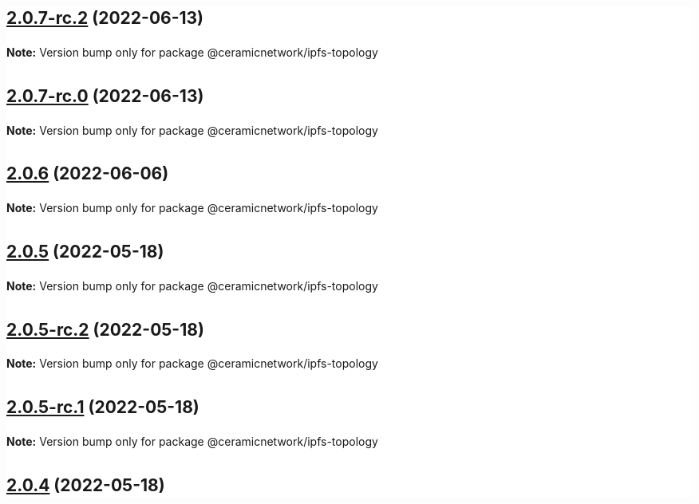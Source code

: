 


## [2.0.7-rc.2](/compare/@ceramicnetwork/ipfs-topology@2.0.7-rc.0...@ceramicnetwork/ipfs-topology@2.0.7-rc.2) (2022-06-13)

**Note:** Version bump only for package @ceramicnetwork/ipfs-topology





## [2.0.7-rc.0](/compare/@ceramicnetwork/ipfs-topology@2.0.6...@ceramicnetwork/ipfs-topology@2.0.7-rc.0) (2022-06-13)

**Note:** Version bump only for package @ceramicnetwork/ipfs-topology





## [2.0.6](/compare/@ceramicnetwork/ipfs-topology@2.0.5...@ceramicnetwork/ipfs-topology@2.0.6) (2022-06-06)

**Note:** Version bump only for package @ceramicnetwork/ipfs-topology





## [2.0.5](/compare/@ceramicnetwork/ipfs-topology@2.0.5-rc.2...@ceramicnetwork/ipfs-topology@2.0.5) (2022-05-18)

**Note:** Version bump only for package @ceramicnetwork/ipfs-topology





## [2.0.5-rc.2](/compare/@ceramicnetwork/ipfs-topology@2.0.5-rc.1...@ceramicnetwork/ipfs-topology@2.0.5-rc.2) (2022-05-18)

**Note:** Version bump only for package @ceramicnetwork/ipfs-topology





## [2.0.5-rc.1](/compare/@ceramicnetwork/ipfs-topology@2.0.4...@ceramicnetwork/ipfs-topology@2.0.5-rc.1) (2022-05-18)

**Note:** Version bump only for package @ceramicnetwork/ipfs-topology





## [2.0.4](/compare/@ceramicnetwork/ipfs-topology@2.0.3...@ceramicnetwork/ipfs-topology@2.0.4) (2022-05-18)
